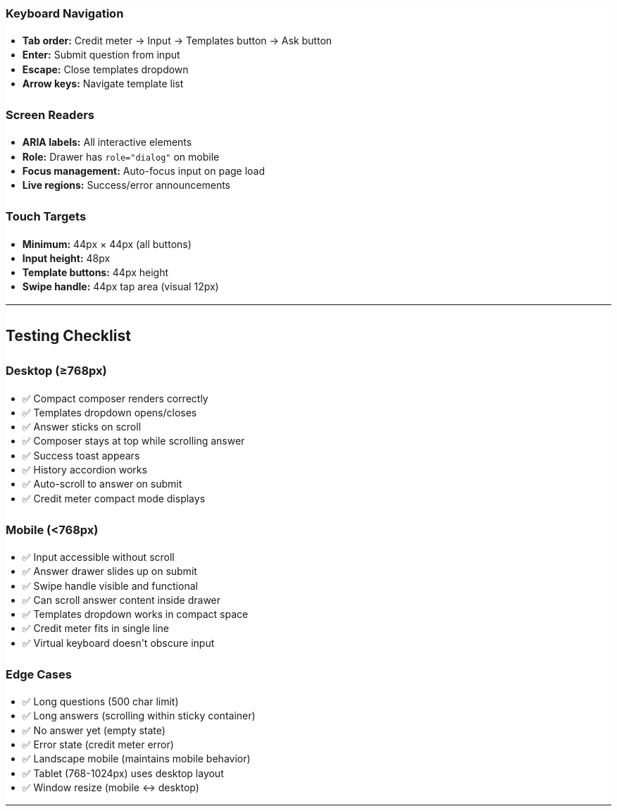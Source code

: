 ### Keyboard Navigation

- **Tab order:** Credit meter → Input → Templates button → Ask button
- **Enter:** Submit question from input
- **Escape:** Close templates dropdown
- **Arrow keys:** Navigate template list

### Screen Readers

- **ARIA labels:** All interactive elements
- **Role:** Drawer has `role="dialog"` on mobile
- **Focus management:** Auto-focus input on page load
- **Live regions:** Success/error announcements

### Touch Targets

- **Minimum:** 44px × 44px (all buttons)
- **Input height:** 48px
- **Template buttons:** 44px height
- **Swipe handle:** 44px tap area (visual 12px)

---

## Testing Checklist

### Desktop (≥768px)

- ✅ Compact composer renders correctly
- ✅ Templates dropdown opens/closes
- ✅ Answer sticks on scroll
- ✅ Composer stays at top while scrolling answer
- ✅ Success toast appears
- ✅ History accordion works
- ✅ Auto-scroll to answer on submit
- ✅ Credit meter compact mode displays

### Mobile (<768px)

- ✅ Input accessible without scroll
- ✅ Answer drawer slides up on submit
- ✅ Swipe handle visible and functional
- ✅ Can scroll answer content inside drawer
- ✅ Templates dropdown works in compact space
- ✅ Credit meter fits in single line
- ✅ Virtual keyboard doesn't obscure input

### Edge Cases

- ✅ Long questions (500 char limit)
- ✅ Long answers (scrolling within sticky container)
- ✅ No answer yet (empty state)
- ✅ Error state (credit meter error)
- ✅ Landscape mobile (maintains mobile behavior)
- ✅ Tablet (768-1024px) uses desktop layout
- ✅ Window resize (mobile ↔ desktop)

---